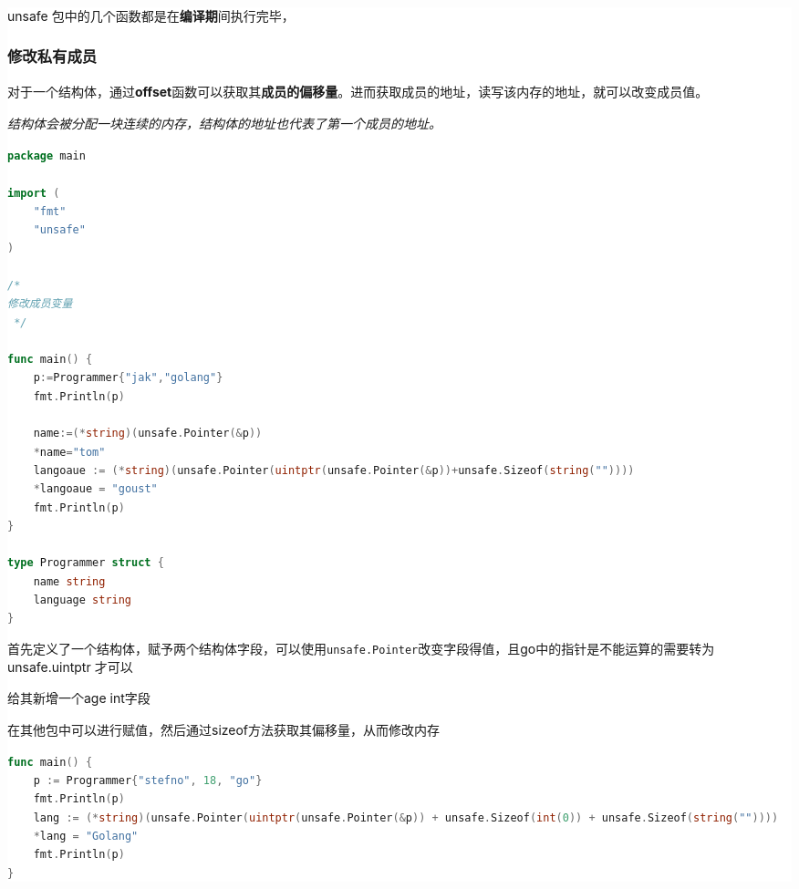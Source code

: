 unsafe 包中的几个函数都是在**编译期**间执行完毕，

### 修改私有成员

对于一个结构体，通过**offset**函数可以获取其**成员的偏移量**。进而获取成员的地址，读写该内存的地址，就可以改变成员值。

*结构体会被分配一块连续的内存，结构体的地址也代表了第一个成员的地址。*

```go
package main

import (
	"fmt"
	"unsafe"
)

/*
修改成员变量
 */

func main() {
	p:=Programmer{"jak","golang"}
	fmt.Println(p)

	name:=(*string)(unsafe.Pointer(&p))
	*name="tom"
	langoaue := (*string)(unsafe.Pointer(uintptr(unsafe.Pointer(&p))+unsafe.Sizeof(string(""))))
	*langoaue = "goust"
	fmt.Println(p)
}

type Programmer struct {
	name string
	language string
}

```

首先定义了一个结构体，赋予两个结构体字段，可以使用`unsafe.Pointer`改变字段得值，且go中的指针是不能运算的需要转为unsafe.uintptr 才可以

给其新增一个age int字段

在其他包中可以进行赋值，然后通过sizeof方法获取其偏移量，从而修改内存

```go
func main() {
    p := Programmer{"stefno", 18, "go"}
    fmt.Println(p)
    lang := (*string)(unsafe.Pointer(uintptr(unsafe.Pointer(&p)) + unsafe.Sizeof(int(0)) + unsafe.Sizeof(string(""))))
    *lang = "Golang"
    fmt.Println(p)
}
```
